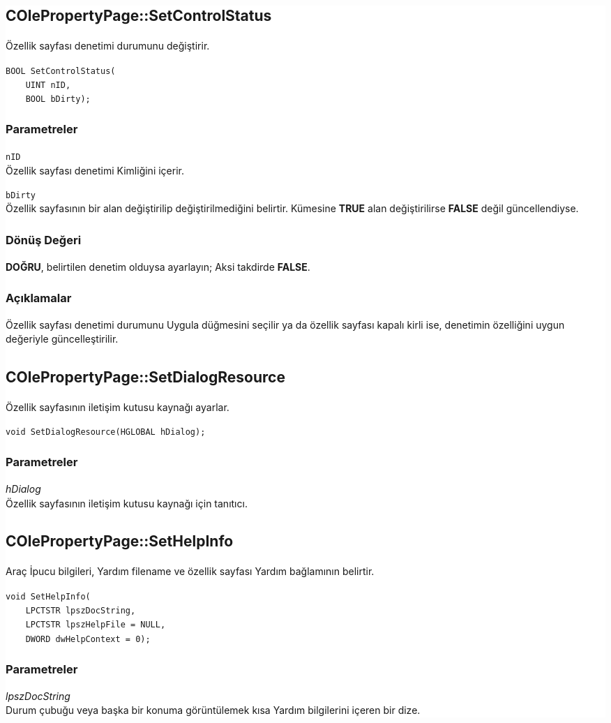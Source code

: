 ##  <a name="setcontrolstatus"></a>COlePropertyPage::SetControlStatus  
 Özellik sayfası denetimi durumunu değiştirir.  
  
```  
BOOL SetControlStatus(
    UINT nID,  
    BOOL bDirty);
```  
  
### <a name="parameters"></a>Parametreler  
 `nID`  
 Özellik sayfası denetimi Kimliğini içerir.  
  
 `bDirty`  
 Özellik sayfasının bir alan değiştirilip değiştirilmediğini belirtir. Kümesine **TRUE** alan değiştirilirse **FALSE** değil güncellendiyse.  
  
### <a name="return-value"></a>Dönüş Değeri  
 **DOĞRU**, belirtilen denetim olduysa ayarlayın; Aksi takdirde **FALSE**.  
  
### <a name="remarks"></a>Açıklamalar  
 Özellik sayfası denetimi durumunu Uygula düğmesini seçilir ya da özellik sayfası kapalı kirli ise, denetimin özelliğini uygun değeriyle güncelleştirilir.  
  
##  <a name="setdialogresource"></a>COlePropertyPage::SetDialogResource  
 Özellik sayfasının iletişim kutusu kaynağı ayarlar.  
  
```  
void SetDialogResource(HGLOBAL hDialog);
```  
  
### <a name="parameters"></a>Parametreler  
 *hDialog*  
 Özellik sayfasının iletişim kutusu kaynağı için tanıtıcı.  
  
##  <a name="sethelpinfo"></a>COlePropertyPage::SetHelpInfo  
 Araç İpucu bilgileri, Yardım filename ve özellik sayfası Yardım bağlamının belirtir.  
  
```  
void SetHelpInfo(
    LPCTSTR lpszDocString,  
    LPCTSTR lpszHelpFile = NULL,  
    DWORD dwHelpContext = 0);
```  
  
### <a name="parameters"></a>Parametreler  
 *lpszDocString*  
 Durum çubuğu veya başka bir konuma görüntülemek kısa Yardım bilgilerini içeren bir dize.  
  